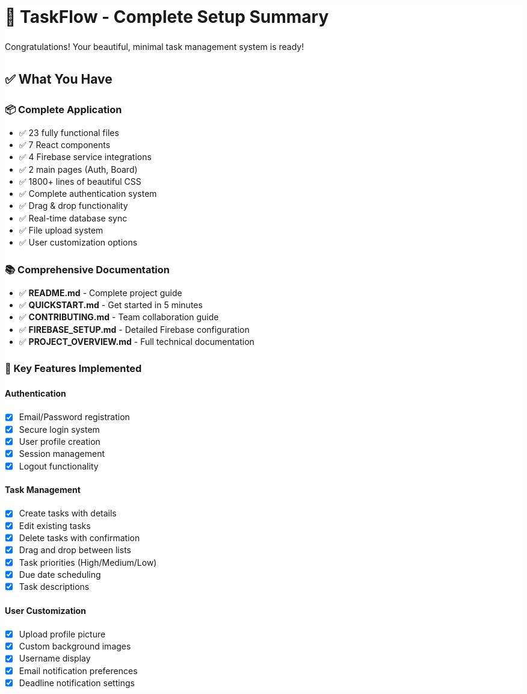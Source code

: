 # 🎉 TaskFlow - Complete Setup Summary

Congratulations! Your beautiful, minimal task management system is ready!

## ✅ What You Have

### 📦 Complete Application
- ✅ 23 fully functional files
- ✅ 7 React components
- ✅ 4 Firebase service integrations
- ✅ 2 main pages (Auth, Board)
- ✅ 1800+ lines of beautiful CSS
- ✅ Complete authentication system
- ✅ Drag & drop functionality
- ✅ Real-time database sync
- ✅ File upload system
- ✅ User customization options

### 📚 Comprehensive Documentation
- ✅ **README.md** - Complete project guide
- ✅ **QUICKSTART.md** - Get started in 5 minutes
- ✅ **CONTRIBUTING.md** - Team collaboration guide
- ✅ **FIREBASE_SETUP.md** - Detailed Firebase configuration
- ✅ **PROJECT_OVERVIEW.md** - Full technical documentation

### 🎯 Key Features Implemented

#### Authentication
- [x] Email/Password registration
- [x] Secure login system
- [x] User profile creation
- [x] Session management
- [x] Logout functionality

#### Task Management
- [x] Create tasks with details
- [x] Edit existing tasks
- [x] Delete tasks with confirmation
- [x] Drag and drop between lists
- [x] Task priorities (High/Medium/Low)
- [x] Due date scheduling
- [x] Task descriptions

#### User Customization
- [x] Upload profile picture
- [x] Custom background images
- [x] Username display
- [x] Email notification preferences
- [x] Deadline notification settings

